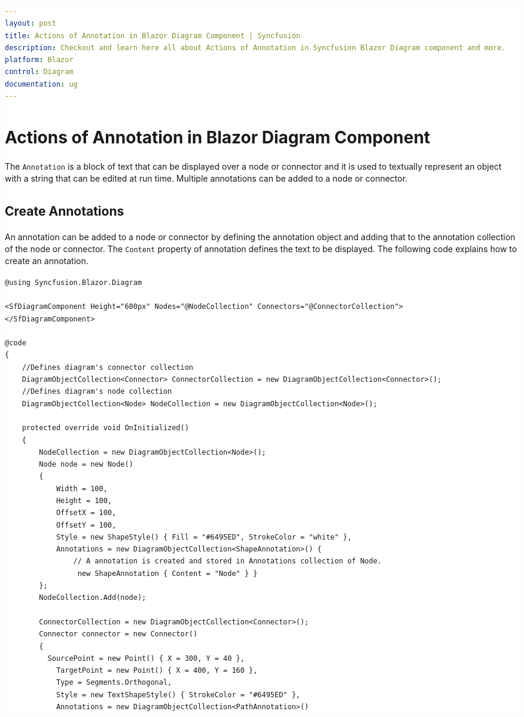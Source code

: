 ```yaml
---
layout: post
title: Actions of Annotation in Blazor Diagram Component | Syncfusion
description: Checkout and learn here all about Actions of Annotation in Syncfusion Blazor Diagram component and more.
platform: Blazor
control: Diagram
documentation: ug
---
```


# Actions of Annotation in Blazor Diagram Component

The `Annotation` is a block of text that can be displayed over a node or connector and it is used to textually represent an object with a string that can be edited at run time. Multiple annotations can be added to a node or connector.



## Create Annotations

An annotation can be added to a node or connector by defining the annotation object and adding that to the annotation collection of the node or connector. The `Content` property of annotation defines the text to be displayed. The following code explains how to create an annotation.

```cshtml
@using Syncfusion.Blazor.Diagram

<SfDiagramComponent Height="600px" Nodes="@NodeCollection" Connectors="@ConnectorCollection">
</SfDiagramComponent>

@code
{
    //Defines diagram's connector collection
    DiagramObjectCollection<Connector> ConnectorCollection = new DiagramObjectCollection<Connector>();
    //Defines diagram's node collection
    DiagramObjectCollection<Node> NodeCollection = new DiagramObjectCollection<Node>();

    protected override void OnInitialized()
    {
        NodeCollection = new DiagramObjectCollection<Node>();
        Node node = new Node()
        {
            Width = 100,
            Height = 100,
            OffsetX = 100,
            OffsetY = 100,
            Style = new ShapeStyle() { Fill = "#6495ED", StrokeColor = "white" },
            Annotations = new DiagramObjectCollection<ShapeAnnotation>() {
                // A annotation is created and stored in Annotations collection of Node.
                 new ShapeAnnotation { Content = "Node" } }
        };
        NodeCollection.Add(node);

        ConnectorCollection = new DiagramObjectCollection<Connector>();
        Connector connector = new Connector()
        {
          SourcePoint = new Point() { X = 300, Y = 40 },
            TargetPoint = new Point() { X = 400, Y = 160 },
            Type = Segments.Orthogonal,
            Style = new TextShapeStyle() { StrokeColor = "#6495ED" },
            Annotations = new DiagramObjectCollection<PathAnnotation>()
```